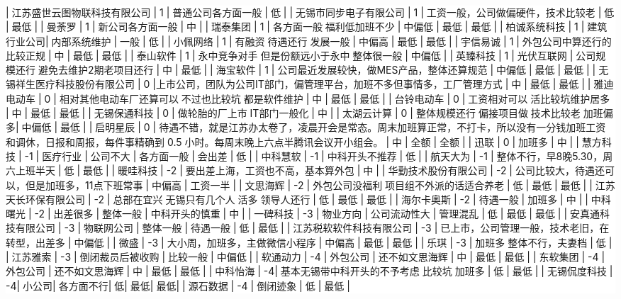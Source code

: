 | 江苏盛世云图物联科技有限公司 | 1 | 普通公司各方面一般 | 低 |
| 无锡市同步电子有限公司 | 1 | 工资一般，公司做偏硬件，技术比较老 | 低 | 最低 |
| 曼荼罗 | 1 | 新公司各方面一般 | 中 |
| 瑞泰集团 | 1 | 各方面一般 福利低加班不少 | 中偏低 | 最低 | 最低 |
| 柏诚系统科技 | 1 | 建筑行业公司| 内部系统维护 | 一般 | 低 |
| 小佩网络 | 1 | 有融资 待遇还行 发展一般 | 中偏高 | 最低 | 最低 |
| 宇信易诚 | 1 | 外包公司中算还行的比较正规 | 中 | 最低 | 最低 |
| 泰山软件 | 1 | 永中竞争对手 但是份额远小于永中 整体很一般 | 中偏低 |
| 英臻科技 | 1 | 光伏互联网 | 公司规模还行 避免去维护2期老项目还行 | 中 | 最低 |
| 海宝软件 | 1 | 公司最近发展较快，做MES产品，整体还算规范 | 中偏低 | 最低 | 最低 |
| 无锡祥生医疗科技股份有限公司 | 0 |上市公司，团队为公司IT部门，偏管理平台，加班不多但事情多，工厂管理方式 | 中 | 最低 | 最低 |
| 雅迪电动车 | 0 | 相对其他电动车厂还算可以 不过也比较坑 都是软件维护 | 中 | 最低 | 最低 |
| 台铃电动车 | 0 | 工资相对可以 活比较坑维护居多 | 中 | 最低 | 最低 |
| 无锡保通科技 | 0 | 做轮胎的厂上市 IT部门一般化 | 中 |
| 太湖云计算 | 0 | 整体规模还行 偏接项目做 技术比较老 加班偏多| 中偏低 | 最低 |
| 启明星辰 | 0 | 待遇不错，就是江苏办太卷了，凌晨开会是常态。周末加班算正常，不打卡，所以没有一分钱加班工资和调休，日报和周报，每件事精确到 0.5 小时。每周末晚上六点半腾讯会议开小组会。 | 中  | 全额 | 全额 |
| 迅联 | 0 | 加班多 | 中 |
| 慧方科技 | -1 | 医疗行业 | 公司不大 | 各方面一般 | 会出差 | 低 |
| 中科慧软 | -1 | 中科开头不推荐 | 低 |
| 航天大为 | -1 | 整体不行，早8晚5.30，周六上班半天 | 低 | 最低 |
| 暖哇科技 | -2 | 要出差上海，工资也不高，基本算外包 | 中 |
| 华勤技术股份有限公司 | -2 | 公司比较大，待遇还可以，但是加班多，11点下班常事 | 中偏高 | 工资一半 |
| 文思海辉 | -2 | 外包公司没福利 项目组不外派的话适合养老 | 低 | 最低 | 最低 |
| 江苏天长环保有限公司 | -2 | 总部在宜兴 无锡只有几个人 活多 领导人还行 | 低 | 最低 | 最低 |
| 海尔卡奥斯 | -2 | 待遇一般 | 加班多 | 中 |
| 中科曙光 | -2 | 出差很多 | 整体一般 | 中科开头的慎重 | 中 |
| 一碑科技 | -3 | 物业方向 | 公司流动性大 | 管理混乱 | 低 | 最低 | 最低 |
| 安真通科技有限公司 | -3 | 物联网公司 | 整体一般 | 待遇一般 | 低 | 最低 |
| 江苏税软软件科技有限公司 | -3 | 已上市，公司管理一般，技术老旧，在转型，出差多 | 中偏低 |
| 微盛 | -3 | 大小周，加班多，主做微信小程序 | 中偏高 | 最低 | 最低 |
| 乐琪 | -3 | 加班多 整体不行，夫妻档 | 低 |
| 江苏雅索 | -3 | 倒闭裁员后被收购 | 比较一般 | 中偏低 |
| 软通动力 | -4 | 外包公司 | 还不如文思海辉 | 中 | 最低 | 最低 |
| 东软集团 | -4 | 外包公司 | 还不如文思海辉 | 中 | 最低 | 最低 |
| 中科怡海 | -4| 基本无锡带中科开头的不予考虑 比较坑 加班多 | 低 | 最低 |
| 无锡侃度科技 | -4| 小公司| 各方面不行| 低| 最低| 最低|
| 源石数据 | -4 | 倒闭迹象 | 低 | 最低 |